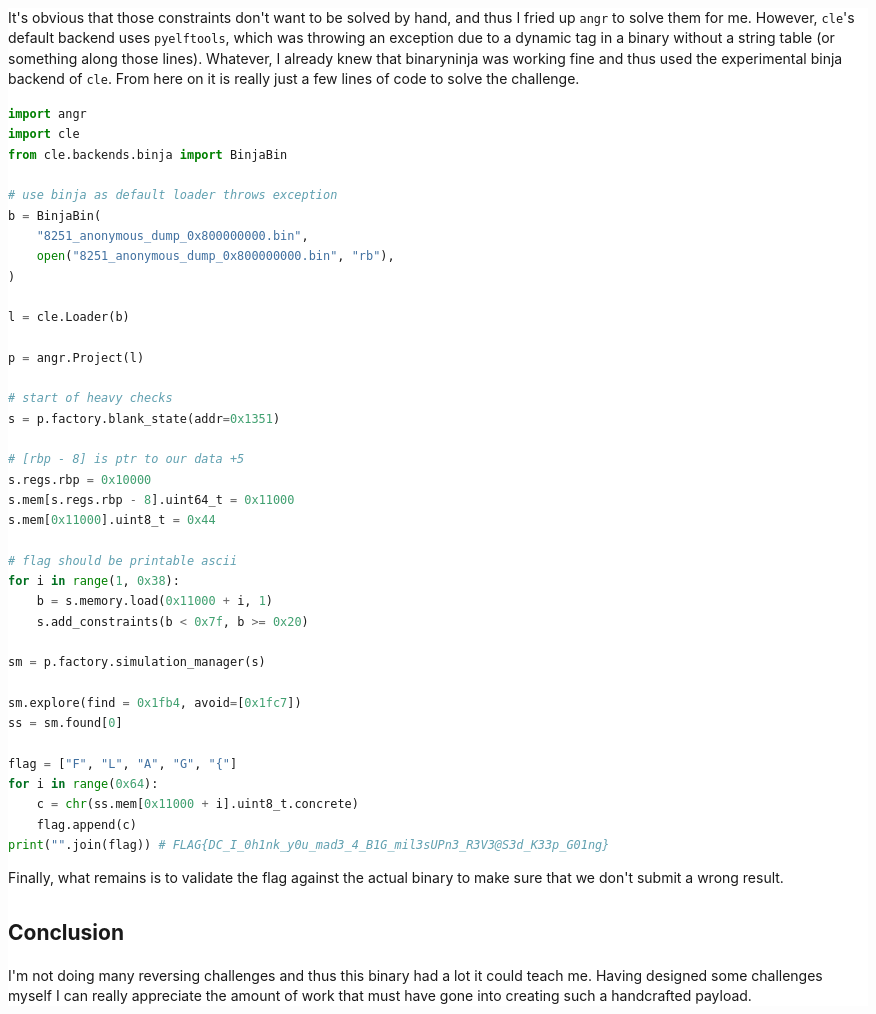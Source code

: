 It's obvious that those constraints don't want to be solved by hand, and thus I fried up `angr` to solve them for me. However, `cle`'s default backend uses `pyelftools`, which was throwing an exception due to a dynamic tag in a binary without a string table (or something along those lines). Whatever, I already knew that binaryninja was working fine and thus used the experimental binja backend of `cle`. From here on it is really just a few lines of code to solve the challenge.
```python
import angr
import cle
from cle.backends.binja import BinjaBin

# use binja as default loader throws exception
b = BinjaBin(
    "8251_anonymous_dump_0x800000000.bin",
    open("8251_anonymous_dump_0x800000000.bin", "rb"),
)

l = cle.Loader(b)

p = angr.Project(l)

# start of heavy checks
s = p.factory.blank_state(addr=0x1351)

# [rbp - 8] is ptr to our data +5
s.regs.rbp = 0x10000
s.mem[s.regs.rbp - 8].uint64_t = 0x11000
s.mem[0x11000].uint8_t = 0x44

# flag should be printable ascii
for i in range(1, 0x38):
    b = s.memory.load(0x11000 + i, 1)
    s.add_constraints(b < 0x7f, b >= 0x20)

sm = p.factory.simulation_manager(s)

sm.explore(find = 0x1fb4, avoid=[0x1fc7])
ss = sm.found[0]

flag = ["F", "L", "A", "G", "{"]
for i in range(0x64):
    c = chr(ss.mem[0x11000 + i].uint8_t.concrete)
    flag.append(c)
print("".join(flag)) # FLAG{DC_I_0h1nk_y0u_mad3_4_B1G_mil3sUPn3_R3V3@S3d_K33p_G01ng}
```
Finally, what remains is to validate the flag against the actual binary to make sure that we don't submit a wrong result.

## Conclusion

I'm not doing many reversing challenges and thus this binary had a lot it could teach me. Having designed some challenges myself I can really appreciate the amount of work that must have gone into creating such a handcrafted payload.

